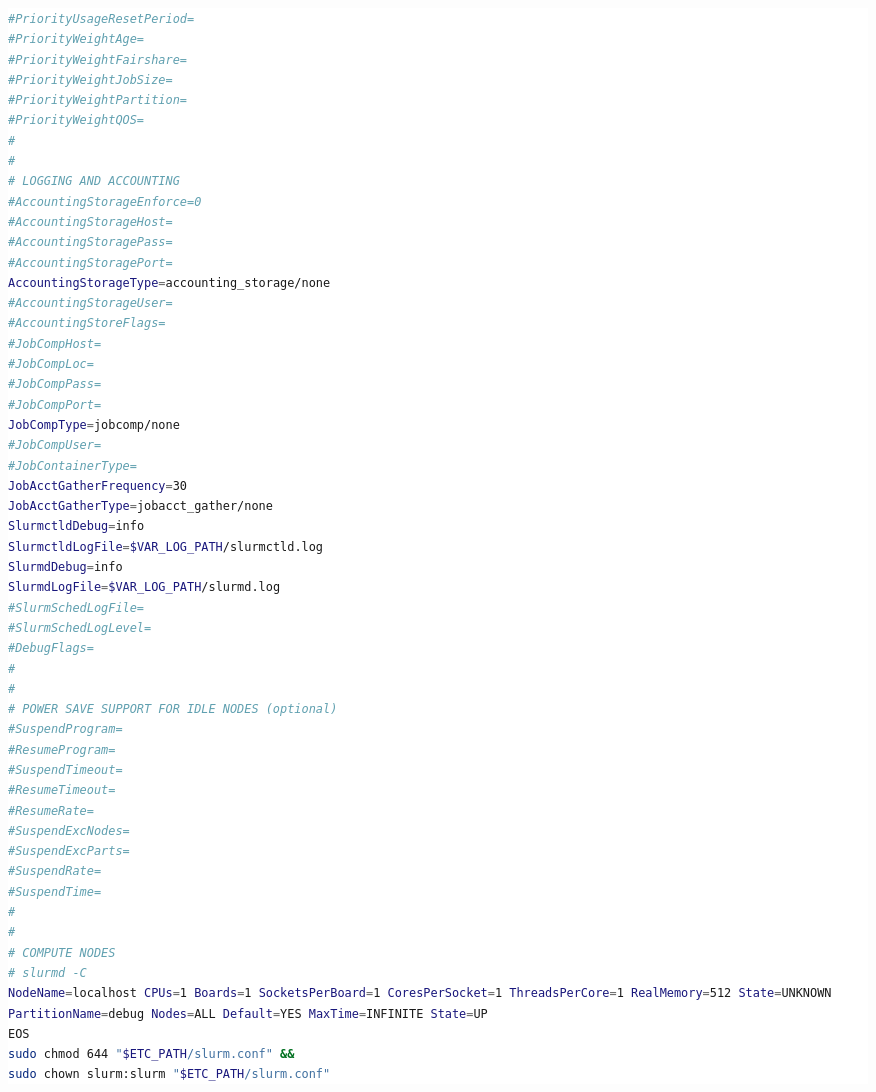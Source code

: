 ```bash
#PriorityUsageResetPeriod=
#PriorityWeightAge=
#PriorityWeightFairshare=
#PriorityWeightJobSize=
#PriorityWeightPartition=
#PriorityWeightQOS=
#
#
# LOGGING AND ACCOUNTING
#AccountingStorageEnforce=0
#AccountingStorageHost=
#AccountingStoragePass=
#AccountingStoragePort=
AccountingStorageType=accounting_storage/none
#AccountingStorageUser=
#AccountingStoreFlags=
#JobCompHost=
#JobCompLoc=
#JobCompPass=
#JobCompPort=
JobCompType=jobcomp/none
#JobCompUser=
#JobContainerType=
JobAcctGatherFrequency=30
JobAcctGatherType=jobacct_gather/none
SlurmctldDebug=info
SlurmctldLogFile=$VAR_LOG_PATH/slurmctld.log
SlurmdDebug=info
SlurmdLogFile=$VAR_LOG_PATH/slurmd.log
#SlurmSchedLogFile=
#SlurmSchedLogLevel=
#DebugFlags=
#
#
# POWER SAVE SUPPORT FOR IDLE NODES (optional)
#SuspendProgram=
#ResumeProgram=
#SuspendTimeout=
#ResumeTimeout=
#ResumeRate=
#SuspendExcNodes=
#SuspendExcParts=
#SuspendRate=
#SuspendTime=
#
#
# COMPUTE NODES
# slurmd -C
NodeName=localhost CPUs=1 Boards=1 SocketsPerBoard=1 CoresPerSocket=1 ThreadsPerCore=1 RealMemory=512 State=UNKNOWN
PartitionName=debug Nodes=ALL Default=YES MaxTime=INFINITE State=UP
EOS
sudo chmod 644 "$ETC_PATH/slurm.conf" &&
sudo chown slurm:slurm "$ETC_PATH/slurm.conf"
```
